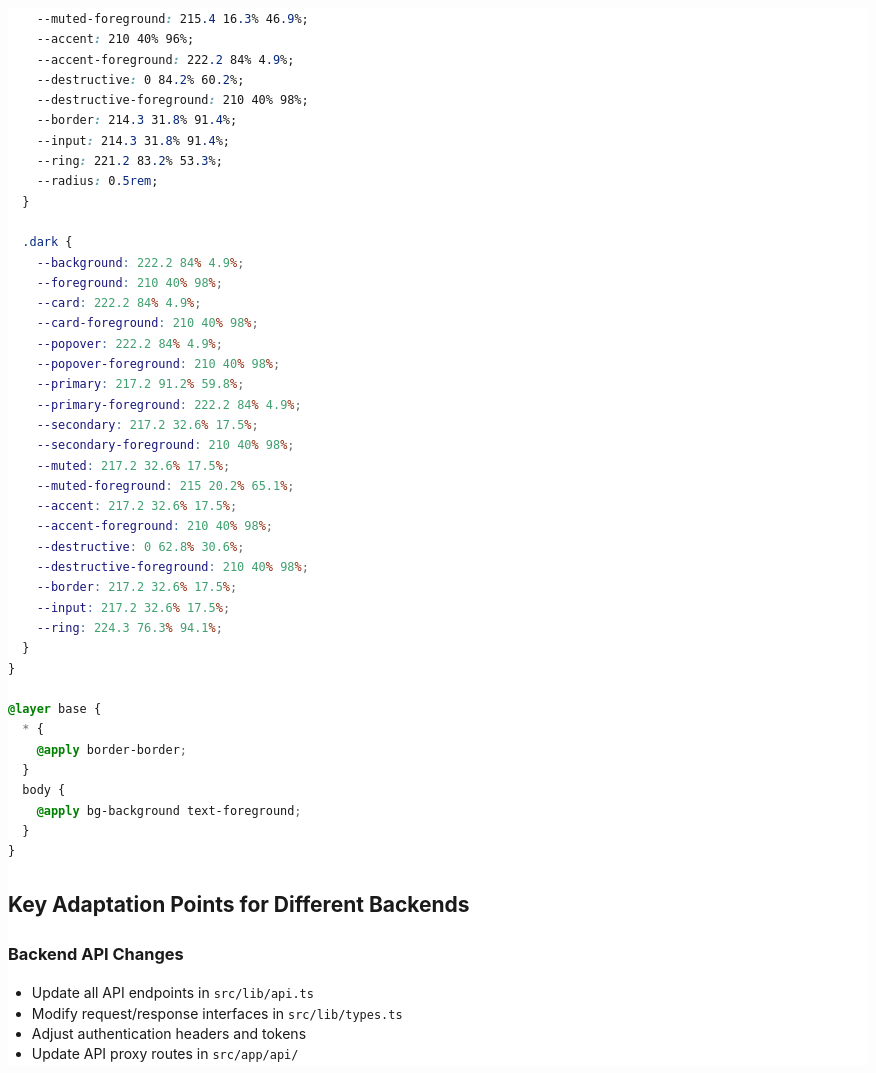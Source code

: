 ```css
    --muted-foreground: 215.4 16.3% 46.9%;
    --accent: 210 40% 96%;
    --accent-foreground: 222.2 84% 4.9%;
    --destructive: 0 84.2% 60.2%;
    --destructive-foreground: 210 40% 98%;
    --border: 214.3 31.8% 91.4%;
    --input: 214.3 31.8% 91.4%;
    --ring: 221.2 83.2% 53.3%;
    --radius: 0.5rem;
  }

  .dark {
    --background: 222.2 84% 4.9%;
    --foreground: 210 40% 98%;
    --card: 222.2 84% 4.9%;
    --card-foreground: 210 40% 98%;
    --popover: 222.2 84% 4.9%;
    --popover-foreground: 210 40% 98%;
    --primary: 217.2 91.2% 59.8%;
    --primary-foreground: 222.2 84% 4.9%;
    --secondary: 217.2 32.6% 17.5%;
    --secondary-foreground: 210 40% 98%;
    --muted: 217.2 32.6% 17.5%;
    --muted-foreground: 215 20.2% 65.1%;
    --accent: 217.2 32.6% 17.5%;
    --accent-foreground: 210 40% 98%;
    --destructive: 0 62.8% 30.6%;
    --destructive-foreground: 210 40% 98%;
    --border: 217.2 32.6% 17.5%;
    --input: 217.2 32.6% 17.5%;
    --ring: 224.3 76.3% 94.1%;
  }
}

@layer base {
  * {
    @apply border-border;
  }
  body {
    @apply bg-background text-foreground;
  }
}
```

## Key Adaptation Points for Different Backends

### Backend API Changes

- Update all API endpoints in `src/lib/api.ts`
- Modify request/response interfaces in `src/lib/types.ts`
- Adjust authentication headers and tokens
- Update API proxy routes in `src/app/api/`
